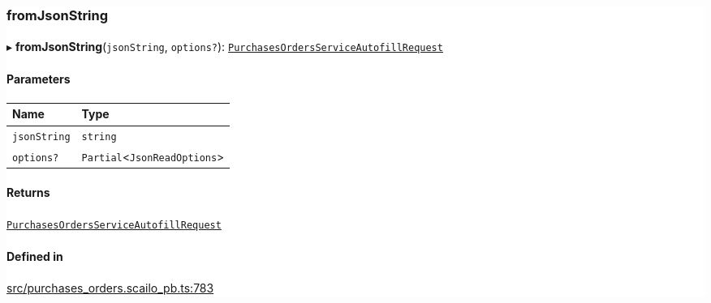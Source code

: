 ### fromJsonString

▸ **fromJsonString**(`jsonString`, `options?`): [`PurchasesOrdersServiceAutofillRequest`](PurchasesOrdersServiceAutofillRequest.md)

#### Parameters

| Name | Type |
| :------ | :------ |
| `jsonString` | `string` |
| `options?` | `Partial`\<`JsonReadOptions`\> |

#### Returns

[`PurchasesOrdersServiceAutofillRequest`](PurchasesOrdersServiceAutofillRequest.md)

#### Defined in

[src/purchases_orders.scailo_pb.ts:783](https://github.com/scailo/ts-sdk/blob/c10a36b57201dfa5903d4b53efa1e62aa6208936/src/purchases_orders.scailo_pb.ts#L783)
